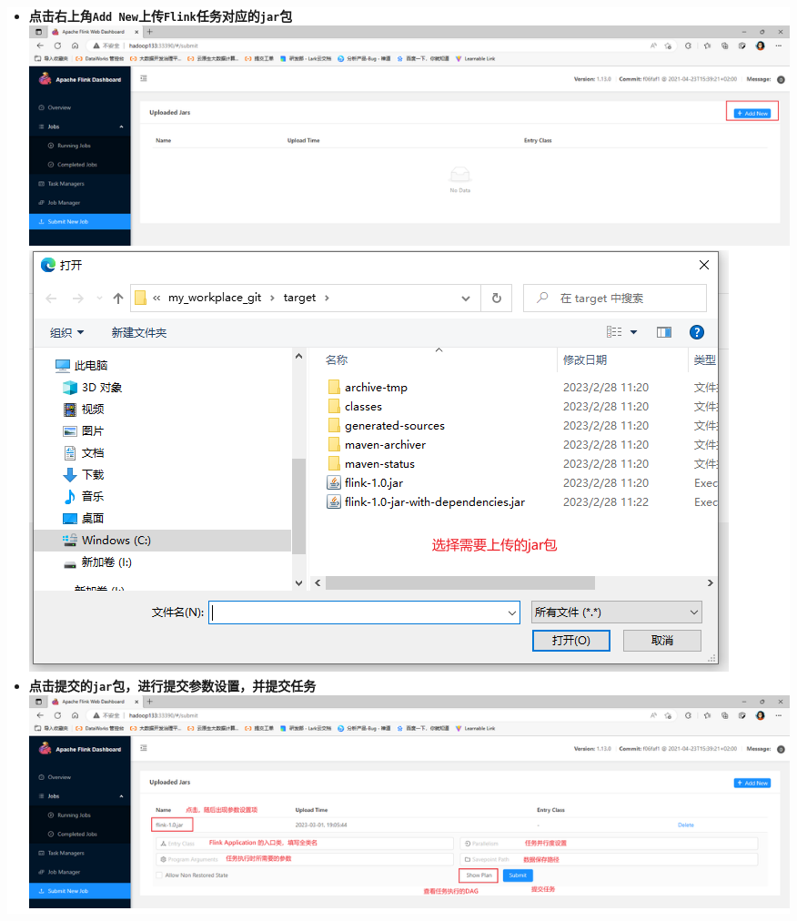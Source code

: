 -   **点击右上角`Add New`上传`Flink`任务对应的`jar`包**![image-20230301190400272](./03-Flink.assets/image-20230301190400272.png)![image-20230301190530311](./03-Flink.assets/image-20230301190530311.png)
-   **点击提交的`jar`包，进行提交参数设置，并提交任务**![image-20230301190903746](./03-Flink.assets/image-20230301190903746.png)
